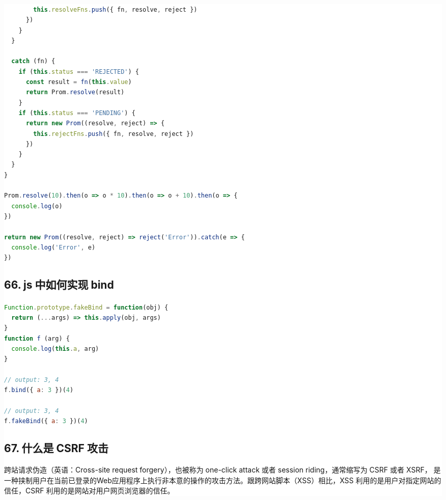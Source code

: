 ```javascript
        this.resolveFns.push({ fn, resolve, reject }) 
      })
    }
  }

  catch (fn) {
    if (this.status === 'REJECTED') {
      const result = fn(this.value)
      return Prom.resolve(result)
    }
    if (this.status === 'PENDING') {
      return new Prom((resolve, reject) => {
        this.rejectFns.push({ fn, resolve, reject }) 
      })
    }
  }
}

Prom.resolve(10).then(o => o * 10).then(o => o + 10).then(o => {
  console.log(o)
})

return new Prom((resolve, reject) => reject('Error')).catch(e => {
  console.log('Error', e)
})
```


## 66. js 中如何实现 bind


```javascript
Function.prototype.fakeBind = function(obj) {
  return (...args) => this.apply(obj, args)
}
function f (arg) {
  console.log(this.a, arg)
}

// output: 3, 4
f.bind({ a: 3 })(4)

// output: 3, 4
f.fakeBind({ a: 3 })(4)
```


## 67. 什么是 CSRF 攻击


跨站请求伪造（英语：Cross-site request forgery），也被称为 one-click attack 或者 session riding，通常缩写为 CSRF 或者 XSRF， 是一种挟制用户在当前已登录的Web应用程序上执行非本意的操作的攻击方法。跟跨网站脚本（XSS）相比，XSS 利用的是用户对指定网站的信任，CSRF 利用的是网站对用户网页浏览器的信任。
